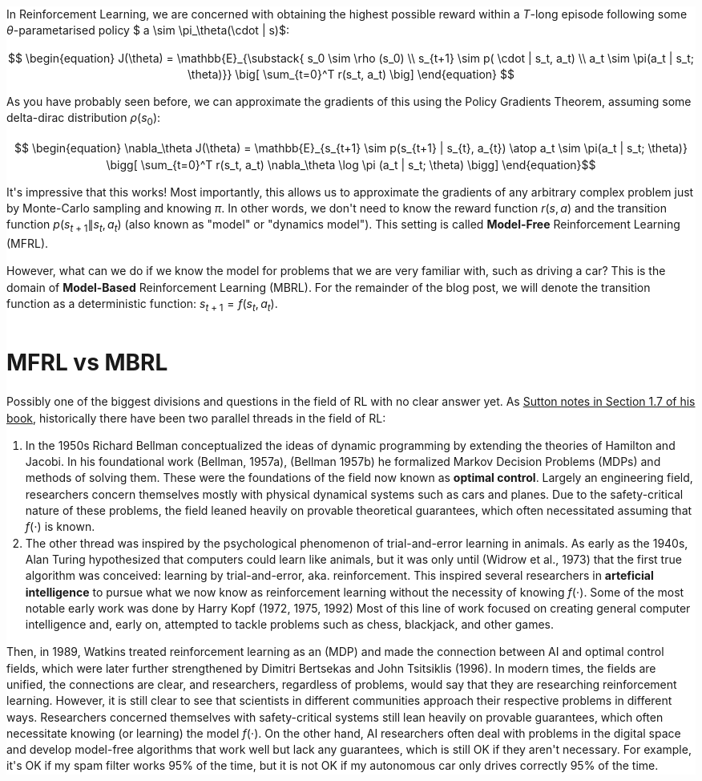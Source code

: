 In Reinforcement Learning, we are concerned with obtaining the highest possible reward within a $T$-long episode following some $\theta$-parametarised policy $ a \sim \pi_\theta(\cdot \| s)$:

$$ \begin{equation} J(\theta) = \mathbb{E}_{\substack{ s_0 \sim \rho (s_0) \\ s_{t+1} \sim p( \cdot | s_t, a_t) \\ a_t \sim \pi(a_t | s_t; \theta)}} \big[ \sum_{t=0}^T r(s_t, a_t) \big] \end{equation} $$

As you have probably seen before, we can approximate the gradients of this using the Policy Gradients Theorem, assuming some delta-dirac distribution $\rho(s_0)$:

$$ \begin{equation} \nabla_\theta J(\theta) = \mathbb{E}_{s_{t+1} \sim p(s_{t+1} | s_{t}, a_{t}) \atop a_t \sim \pi(a_t | s_t; \theta)} \bigg[ \sum_{t=0}^T r(s_t, a_t) \nabla_\theta \log \pi (a_t | s_t; \theta) \bigg] \end{equation}$$

It's impressive that this works! Most importantly, this allows us to approximate the gradients of any arbitrary complex problem just by Monte-Carlo sampling and knowing $\pi$. In other words, we don't need to know the reward function $r(s,a)$ and the transition function $p(s_{t+1} \| s_t, a_t)$ (also known as "model" or "dynamics model"). This setting is called **Model-Free** Reinforcement Learning (MFRL).

However, what can we do if we know the model for problems that we are very familiar with, such as driving a car? This is the domain of **Model-Based** Reinforcement Learning (MBRL). For the remainder of the blog post, we will denote the transition function as a deterministic function: $s_{t+1} = f(s_t, a_t)$.

# MFRL vs MBRL

Possibly one of the biggest divisions and questions in the field of RL with no clear answer yet. As [Sutton notes in Section 1.7 of his book](http://incompleteideas.net/book/bookdraft2017nov5.pdf), historically there have been two parallel threads in the field of RL:

1. In the 1950s Richard Bellman conceptualized the ideas of dynamic programming by extending the theories of Hamilton and Jacobi. In his foundational work (Bellman, 1957a), (Bellman 1957b) he formalized Markov Decision Problems (MDPs) and methods of solving them. These were the foundations of the field now known as **optimal control**. Largely an engineering field, researchers concern themselves mostly with physical dynamical systems such as cars and planes. Due to the safety-critical nature of these problems, the field leaned heavily on provable theoretical guarantees, which often necessitated assuming that $f(\cdot)$ is known.
2. The other thread was inspired by the psychological phenomenon of trial-and-error learning in animals. As early as the 1940s, Alan Turing hypothesized that computers could learn like animals, but it was only until (Widrow et al., 1973) that the first true algorithm was conceived: learning by trial-and-error, aka. reinforcement. This inspired several researchers in **arteficial intelligence** to pursue what we now know as reinforcement learning without the necessity of knowing $f(\cdot)$. Some of the most notable early work was done by Harry Kopf (1972, 1975, 1992) Most of this line of work focused on creating general computer intelligence and, early on, attempted to tackle problems such as chess, blackjack, and other games.

Then, in 1989, Watkins treated reinforcement learning as an (MDP) and made the connection between AI and optimal control fields, which were later further strengthened by Dimitri Bertsekas and John Tsitsiklis (1996). In modern times, the fields are unified, the connections are clear, and researchers, regardless of problems, would say that they are researching reinforcement learning. However, it is still clear to see that scientists in different communities approach their respective problems in different ways. Researchers concerned themselves with safety-critical systems still lean heavily on provable guarantees, which often necessitate knowing (or learning) the model $f(\cdot)$. On the other hand, AI researchers often deal with problems in the digital space and develop model-free algorithms that work well but lack any guarantees, which is still OK if they aren't necessary. For example, it's OK if my spam filter works 95% of the time, but it is not OK if my autonomous car only drives correctly 95% of the time.

